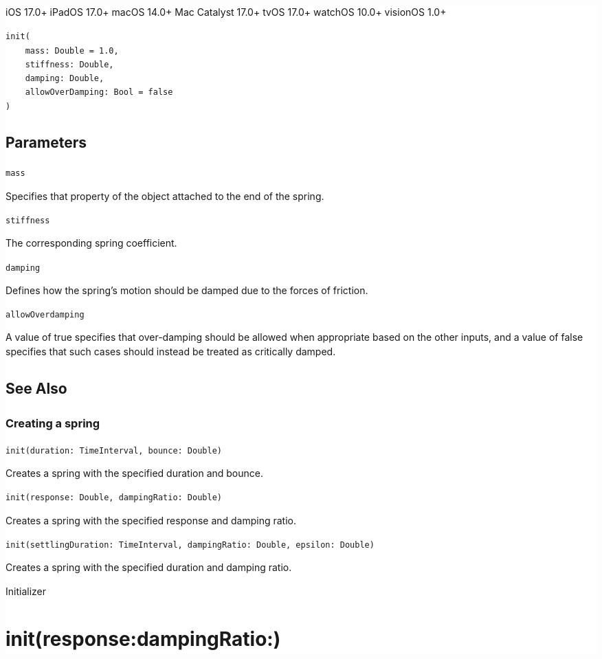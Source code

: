 iOS 17.0+  iPadOS 17.0+  macOS 14.0+  Mac Catalyst 17.0+  tvOS 17.0+  watchOS
10.0+  visionOS 1.0+

    
    
    init(
        mass: Double = 1.0,
        stiffness: Double,
        damping: Double,
        allowOverDamping: Bool = false
    )

##  Parameters

`mass`

    

Specifies that property of the object attached to the end of the spring.

`stiffness`

    

The corresponding spring coefficient.

`damping`

    

Defines how the spring’s motion should be damped due to the forces of
friction.

`allowOverdamping`

    

A value of true specifies that over-damping should be allowed when appropriate
based on the other inputs, and a value of false specifies that such cases
should instead be treated as critically damped.

## See Also

### Creating a spring

`init(duration: TimeInterval, bounce: Double)`

Creates a spring with the specified duration and bounce.

`init(response: Double, dampingRatio: Double)`

Creates a spring with the specified response and damping ratio.

`init(settlingDuration: TimeInterval, dampingRatio: Double, epsilon: Double)`

Creates a spring with the specified duration and damping ratio.

Initializer

# init(response:dampingRatio:)
